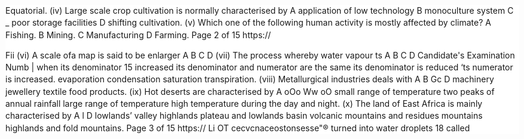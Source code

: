 Equatorial.
(iv) Large scale crop cultivation is normally characterised by
   A application of low technology
   B monoculture system
   C _ poor storage facilities
D
shifting cultivation.
(v) Which one of the following human activity is mostly affected by climate?
   A Fishing.
   B Mining.
   C Manufacturing
D
Farming.
Page 2 of 15
https://

Fii
(vi) A scale ofa map is said to be enlarger
A
B
C
D
(vii) The process whereby water vapour ts
A
B
C
D
Candidate's Examination Numb
| when its denominator 15 increased its denominator and numerator are the same its denominator is reduced
‘ts numerator is increased.
evaporation condensation saturation transpiration.
(viii) Metallurgical industries deals with
A
B
Gc
D
machinery jewellery textile food products.
(ix) Hot deserts are characterised by
A
oOo Ww oO
small range of temperature two peaks of annual rainfall large range of temperature high temperature during the day and night.
(x) The land of East Africa is mainly characterised by
A
l
D
lowlands’ valley highlands plateau and lowlands basin volcanic mountains and residues mountains highlands and fold mountains.
Page 3 of 15
https://
Li
OT cecvcnaceostonsesse"®
turned into water droplets 18 called
